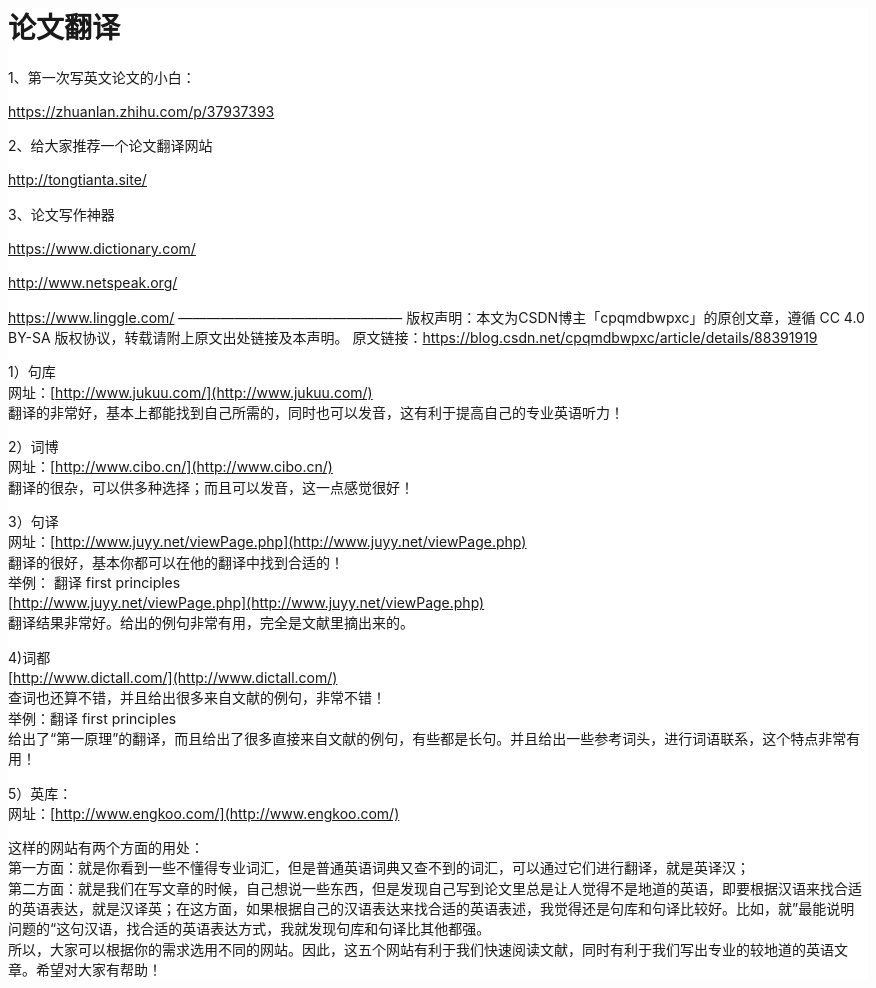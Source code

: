 # 论文翻译



1、第一次写英文论文的小白：

https://zhuanlan.zhihu.com/p/37937393

2、给大家推荐一个论文翻译网站

http://tongtianta.site/

3、论文写作神器

https://www.dictionary.com/

http://www.netspeak.org/

https://www.linggle.com/
————————————————
版权声明：本文为CSDN博主「cpqmdbwpxc」的原创文章，遵循 CC 4.0 BY-SA 版权协议，转载请附上原文出处链接及本声明。
原文链接：https://blog.csdn.net/cpqmdbwpxc/article/details/88391919








1）句库  
网址：[http://www.jukuu.com/](http://www.jukuu.com/)  
翻译的非常好，基本上都能找到自己所需的，同时也可以发音，这有利于提高自己的专业英语听力！  
  
2）词博  
网址：[http://www.cibo.cn/](http://www.cibo.cn/)  
翻译的很杂，可以供多种选择；而且可以发音，这一点感觉很好！  
  
3）句译  
网址：[http://www.juyy.net/viewPage.php](http://www.juyy.net/viewPage.php)  
翻译的很好，基本你都可以在他的翻译中找到合适的！  
举例： 翻译 first principles  
[http://www.juyy.net/viewPage.php](http://www.juyy.net/viewPage.php)  
翻译结果非常好。给出的例句非常有用，完全是文献里摘出来的。  
  
  
4)词都  
[http://www.dictall.com/](http://www.dictall.com/)  
查词也还算不错，并且给出很多来自文献的例句，非常不错！  
举例：翻译 first principles  
给出了“第一原理”的翻译，而且给出了很多直接来自文献的例句，有些都是长句。并且给出一些参考词头，进行词语联系，这个特点非常有用！  
  
5）英库：  
网址：[http://www.engkoo.com/](http://www.engkoo.com/)  
  
这样的网站有两个方面的用处：  
第一方面：就是你看到一些不懂得专业词汇，但是普通英语词典又查不到的词汇，可以通过它们进行翻译，就是英译汉；  
第二方面：就是我们在写文章的时候，自己想说一些东西，但是发现自己写到论文里总是让人觉得不是地道的英语，即要根据汉语来找合适的英语表达，就是汉译英；在这方面，如果根据自己的汉语表达来找合适的英语表述，我觉得还是句库和句译比较好。比如，就”最能说明问题的“这句汉语，找合适的英语表达方式，我就发现句库和句译比其他都强。  
所以，大家可以根据你的需求选用不同的网站。因此，这五个网站有利于我们快速阅读文献，同时有利于我们写出专业的较地道的英语文章。希望对大家有帮助！  
  